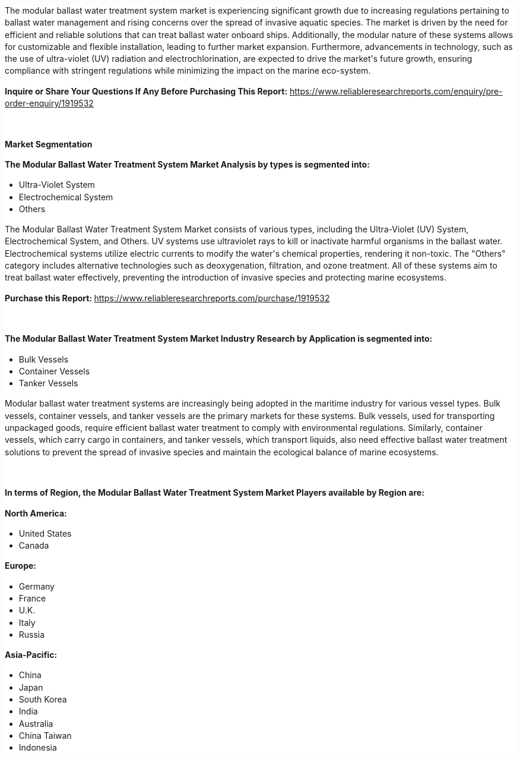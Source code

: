 <p><p>The modular ballast water treatment system market is experiencing significant growth due to increasing regulations pertaining to ballast water management and rising concerns over the spread of invasive aquatic species. The market is driven by the need for efficient and reliable solutions that can treat ballast water onboard ships. Additionally, the modular nature of these systems allows for customizable and flexible installation, leading to further market expansion. Furthermore, advancements in technology, such as the use of ultra-violet (UV) radiation and electrochlorination, are expected to drive the market's future growth, ensuring compliance with stringent regulations while minimizing the impact on the marine eco-system.</p></p>
<p><strong>Inquire or Share Your Questions If Any Before Purchasing This Report:</strong> <a href="https://www.reliableresearchreports.com/enquiry/pre-order-enquiry/1919532">https://www.reliableresearchreports.com/enquiry/pre-order-enquiry/1919532</a></p>
<p>&nbsp;</p>
<p><strong>Market Segmentation</strong></p>
<p><strong>The Modular Ballast Water Treatment System Market Analysis by types is segmented into:</strong></p>
<p><ul><li>Ultra-Violet System</li><li>Electrochemical System</li><li>Others</li></ul></p>
<p><p>The Modular Ballast Water Treatment System Market consists of various types, including the Ultra-Violet (UV) System, Electrochemical System, and Others. UV systems use ultraviolet rays to kill or inactivate harmful organisms in the ballast water. Electrochemical systems utilize electric currents to modify the water's chemical properties, rendering it non-toxic. The "Others" category includes alternative technologies such as deoxygenation, filtration, and ozone treatment. All of these systems aim to treat ballast water effectively, preventing the introduction of invasive species and protecting marine ecosystems.</p></p>
<p><strong>Purchase this Report:&nbsp;</strong><a href="https://www.reliableresearchreports.com/purchase/1919532">https://www.reliableresearchreports.com/purchase/1919532</a></p>
<p>&nbsp;</p>
<p><strong>The Modular Ballast Water Treatment System Market Industry Research by Application is segmented into:</strong></p>
<p><ul><li>Bulk Vessels</li><li>Container Vessels</li><li>Tanker Vessels</li></ul></p>
<p><p>Modular ballast water treatment systems are increasingly being adopted in the maritime industry for various vessel types. Bulk vessels, container vessels, and tanker vessels are the primary markets for these systems. Bulk vessels, used for transporting unpackaged goods, require efficient ballast water treatment to comply with environmental regulations. Similarly, container vessels, which carry cargo in containers, and tanker vessels, which transport liquids, also need effective ballast water treatment solutions to prevent the spread of invasive species and maintain the ecological balance of marine ecosystems.</p></p>
<p>&nbsp;</p>
<p><strong>In terms of Region, the Modular Ballast Water Treatment System Market Players available by Region are:</strong></p>
<p>
    <p> <strong> North America: </strong>
        <ul>
            <li>United States</li>
            <li>Canada</li>
        </ul>
        </p> 
    <p> <strong> Europe: </strong>
        <ul>
            <li>Germany</li>
            <li>France</li>
            <li>U.K.</li>
            <li>Italy</li>
            <li>Russia</li>
        </ul>
        </p> 
    <p> <strong> Asia-Pacific: </strong>
        <ul>
            <li>China</li>
            <li>Japan</li>
            <li>South Korea</li>
            <li>India</li>
            <li>Australia</li>
            <li>China Taiwan</li>
            <li>Indonesia</li>